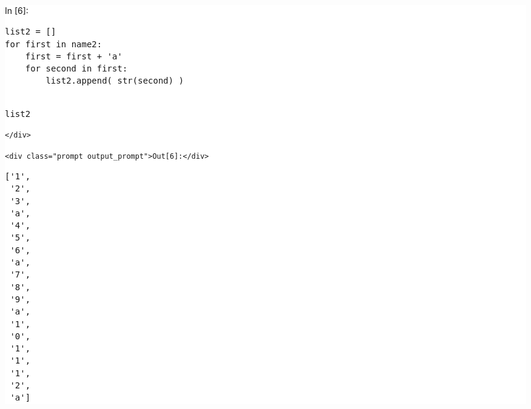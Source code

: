 </div>
</div>
</div>
<div class="cell border-box-sizing code_cell rendered">
<div class="input">
<div class="prompt input_prompt">In&nbsp;[6]:</div>
<div class="inner_cell">
    <div class="input_area">
<div class=" highlight hl-ipython3"><pre><span></span><span class="n">list2</span> <span class="o">=</span> <span class="p">[]</span>
<span class="k">for</span> <span class="n">first</span> <span class="ow">in</span> <span class="n">name2</span><span class="p">:</span>
    <span class="n">first</span> <span class="o">=</span> <span class="n">first</span> <span class="o">+</span> <span class="s1">&#39;a&#39;</span>
    <span class="k">for</span> <span class="n">second</span> <span class="ow">in</span> <span class="n">first</span><span class="p">:</span>
        <span class="n">list2</span><span class="o">.</span><span class="n">append</span><span class="p">(</span> <span class="nb">str</span><span class="p">(</span><span class="n">second</span><span class="p">)</span> <span class="p">)</span>
        
<span class="n">list2</span>
</pre></div>

    </div>
</div>
</div>

<div class="output_wrapper">
<div class="output">


<div class="output_area">

    <div class="prompt output_prompt">Out[6]:</div>




<div class="output_text output_subarea output_execute_result">
<pre>[&#39;1&#39;,
 &#39;2&#39;,
 &#39;3&#39;,
 &#39;a&#39;,
 &#39;4&#39;,
 &#39;5&#39;,
 &#39;6&#39;,
 &#39;a&#39;,
 &#39;7&#39;,
 &#39;8&#39;,
 &#39;9&#39;,
 &#39;a&#39;,
 &#39;1&#39;,
 &#39;0&#39;,
 &#39;1&#39;,
 &#39;1&#39;,
 &#39;1&#39;,
 &#39;2&#39;,
 &#39;a&#39;]</pre>
</div>
